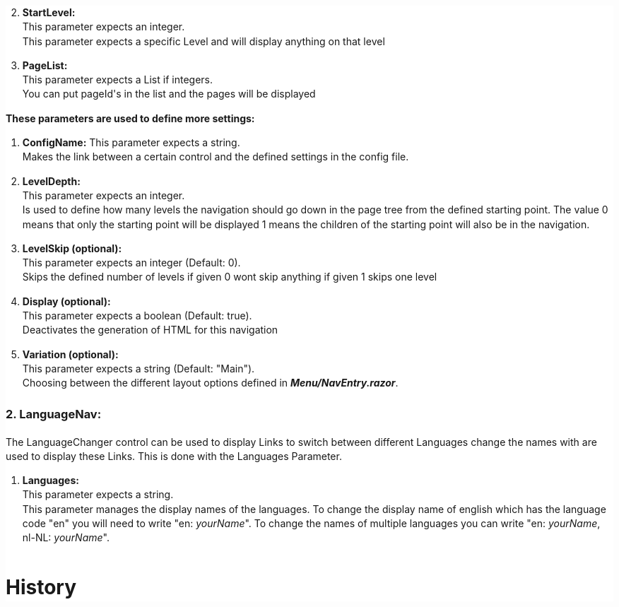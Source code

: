 2. **StartLevel:**    
This parameter expects an integer.  
This parameter expects a specific Level and will display anything on that level

3. **PageList:**  
This parameter expects a List if integers.  
You can put pageId's in the list and the pages will be displayed 

**These parameters are used to define more settings:**

1. **ConfigName:**
This parameter expects a string.  
Makes the link between a certain control and the defined settings in the config file.


2. **LevelDepth:**  
This parameter expects an integer.  
Is used to define how many levels the navigation should go down in the page tree from the defined starting point. 
The value 0 means that only the starting point will be displayed 1 means the children of the starting point will also be in the navigation.


3. **LevelSkip (optional):**  
This parameter expects an integer (Default: 0).    
Skips the defined number of levels if given 0 wont skip anything if given 1 skips one level

4. **Display (optional):**  
This parameter expects a boolean (Default: true).    
Deactivates the generation of HTML for this navigation

5. **Variation (optional):**   
This parameter expects a string (Default: "Main").  
Choosing between the different layout options defined in ***Menu/NavEntry.razor***.

### 2. LanguageNav: 

The LanguageChanger control can be used to display Links to switch between different Languages change the names with are used to display these Links. This is done with the Languages Parameter.

1. **Languages:**   
This parameter expects a string.  
This parameter manages the display names of the languages. To change the display name of english which has the language code "en" you will need to write "en: *yourName*". To change the names of multiple languages you can write "en: *yourName*, nl-NL: *yourName*".

# History
